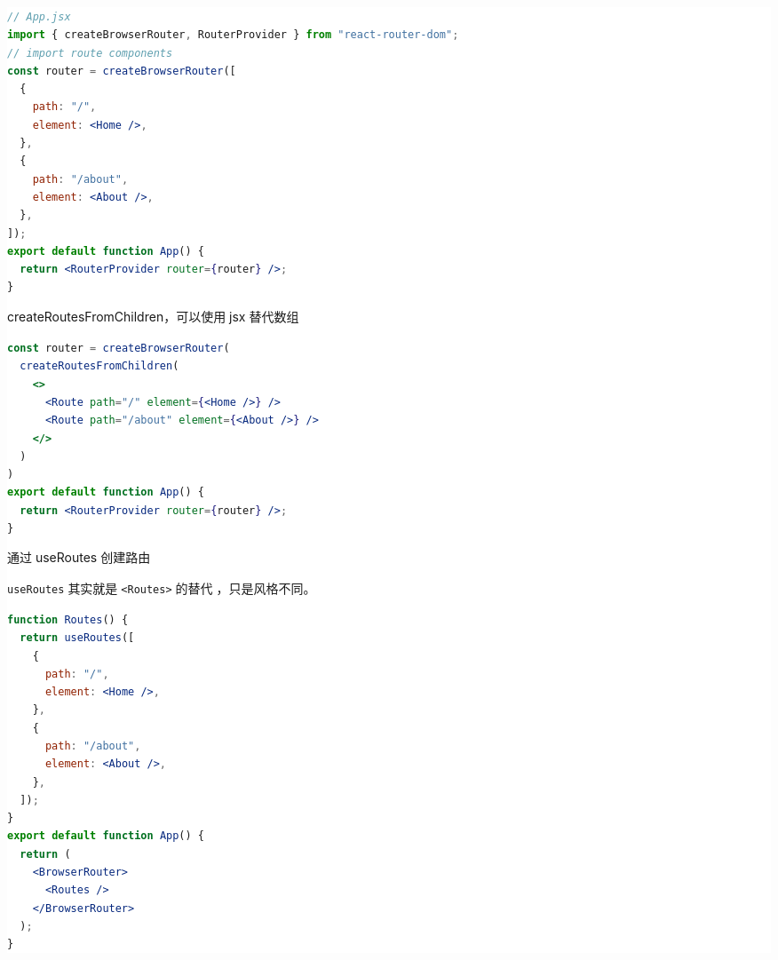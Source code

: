 ```jsx
// App.jsx
import { createBrowserRouter, RouterProvider } from "react-router-dom";
// import route components
const router = createBrowserRouter([
  {
    path: "/",
    element: <Home />,
  },
  {
    path: "/about",
    element: <About />,
  },
]);
export default function App() {
  return <RouterProvider router={router} />;
}
```

createRoutesFromChildren，可以使用 jsx 替代数组

```jsx
const router = createBrowserRouter(
  createRoutesFromChildren(
    <>
      <Route path="/" element={<Home />} />
      <Route path="/about" element={<About />} />
    </>
  )
)
export default function App() {
  return <RouterProvider router={router} />;
}
```

通过 useRoutes 创建路由

`useRoutes` 其实就是 `<Routes>` 的替代 ，只是风格不同。

```jsx
function Routes() {
  return useRoutes([
    {
      path: "/",
      element: <Home />,
    },
    {
      path: "/about",
      element: <About />,
    },
  ]);
}
export default function App() {
  return (
    <BrowserRouter>
      <Routes />
    </BrowserRouter>
  );
}
```
